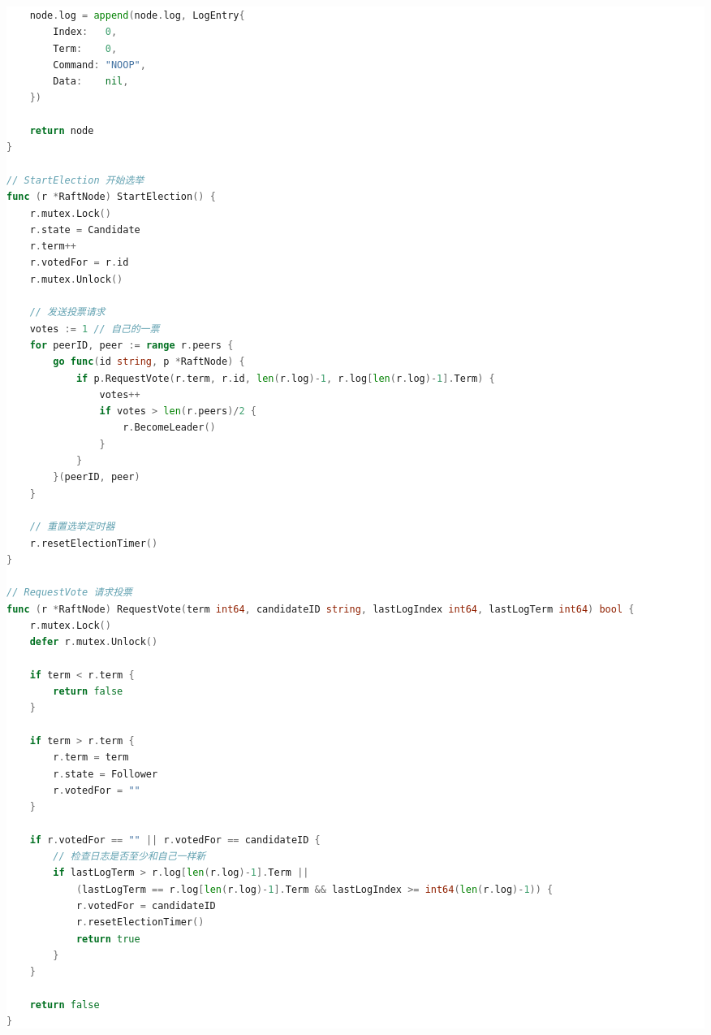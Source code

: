 ```go
    node.log = append(node.log, LogEntry{
        Index:   0,
        Term:    0,
        Command: "NOOP",
        Data:    nil,
    })
    
    return node
}

// StartElection 开始选举
func (r *RaftNode) StartElection() {
    r.mutex.Lock()
    r.state = Candidate
    r.term++
    r.votedFor = r.id
    r.mutex.Unlock()
    
    // 发送投票请求
    votes := 1 // 自己的一票
    for peerID, peer := range r.peers {
        go func(id string, p *RaftNode) {
            if p.RequestVote(r.term, r.id, len(r.log)-1, r.log[len(r.log)-1].Term) {
                votes++
                if votes > len(r.peers)/2 {
                    r.BecomeLeader()
                }
            }
        }(peerID, peer)
    }
    
    // 重置选举定时器
    r.resetElectionTimer()
}

// RequestVote 请求投票
func (r *RaftNode) RequestVote(term int64, candidateID string, lastLogIndex int64, lastLogTerm int64) bool {
    r.mutex.Lock()
    defer r.mutex.Unlock()
    
    if term < r.term {
        return false
    }
    
    if term > r.term {
        r.term = term
        r.state = Follower
        r.votedFor = ""
    }
    
    if r.votedFor == "" || r.votedFor == candidateID {
        // 检查日志是否至少和自己一样新
        if lastLogTerm > r.log[len(r.log)-1].Term ||
            (lastLogTerm == r.log[len(r.log)-1].Term && lastLogIndex >= int64(len(r.log)-1)) {
            r.votedFor = candidateID
            r.resetElectionTimer()
            return true
        }
    }
    
    return false
}
```